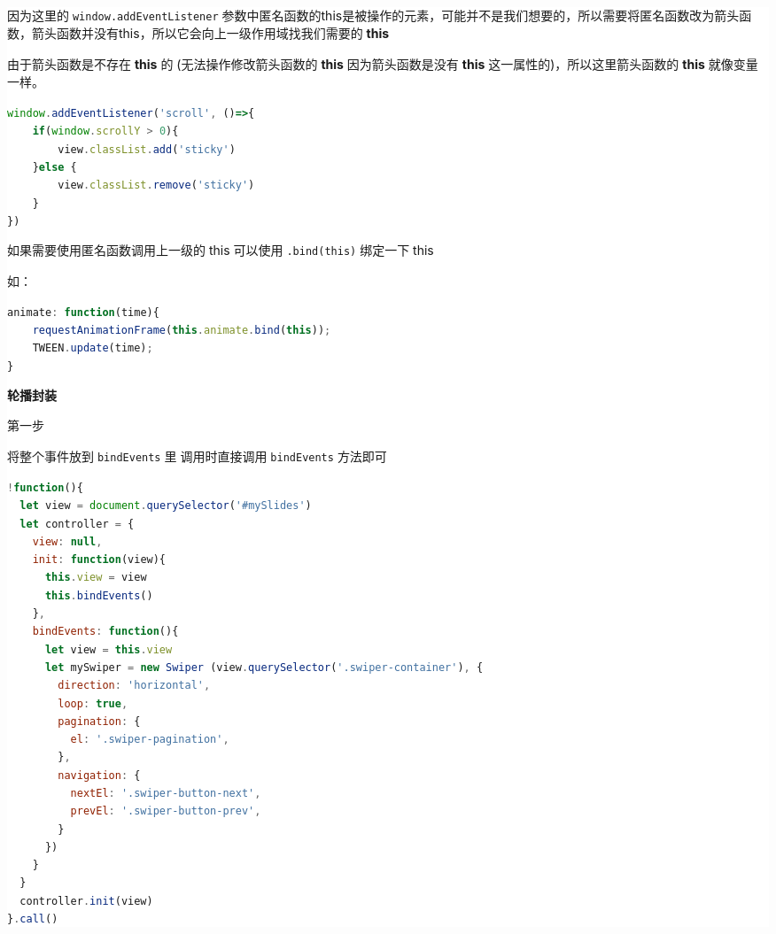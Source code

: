因为这里的 `window.addEventListener` 参数中匿名函数的this是被操作的元素，可能并不是我们想要的，所以需要将匿名函数改为箭头函数，箭头函数并没有this，所以它会向上一级作用域找我们需要的 **this**

由于箭头函数是不存在 **this** 的 (无法操作修改箭头函数的 **this** 因为箭头函数是没有 **this** 这一属性的)，所以这里箭头函数的 **this** 就像变量一样。

```js
window.addEventListener('scroll', ()=>{
    if(window.scrollY > 0){
        view.classList.add('sticky')
    }else {
        view.classList.remove('sticky')
    }
})
```

如果需要使用匿名函数调用上一级的 this 可以使用 `.bind(this)` 绑定一下 this

如：

```js
animate: function(time){
	requestAnimationFrame(this.animate.bind(this));
    TWEEN.update(time);
}
```



**轮播封装**

第一步

将整个事件放到 `bindEvents` 里 调用时直接调用 `bindEvents` 方法即可

```js
!function(){
  let view = document.querySelector('#mySlides')
  let controller = {
    view: null,
    init: function(view){
      this.view = view
      this.bindEvents()
    },
    bindEvents: function(){
      let view = this.view
      let mySwiper = new Swiper (view.querySelector('.swiper-container'), {
        direction: 'horizontal',
        loop: true,
        pagination: {
          el: '.swiper-pagination',
        },
        navigation: {
          nextEl: '.swiper-button-next',
          prevEl: '.swiper-button-prev',
        }
      }) 
    }
  }
  controller.init(view)
}.call()

```
